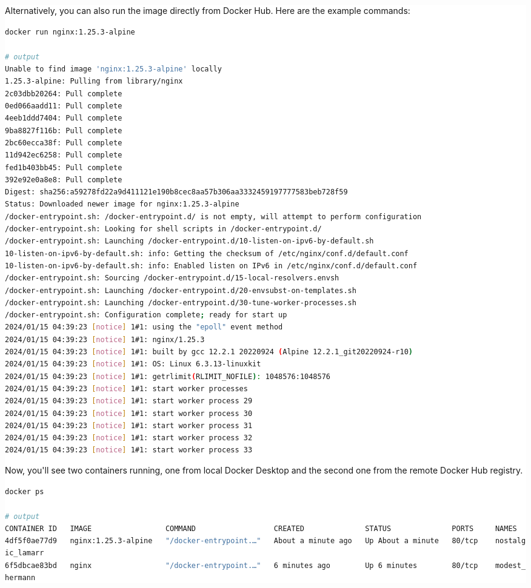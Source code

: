 Alternatively, you can also run the image directly from Docker Hub. Here are the example commands:

```sh
docker run nginx:1.25.3-alpine

# output
Unable to find image 'nginx:1.25.3-alpine' locally
1.25.3-alpine: Pulling from library/nginx
2c03dbb20264: Pull complete 
0ed066aadd11: Pull complete 
4eeb1ddd7404: Pull complete 
9ba8827f116b: Pull complete 
2bc60ecca38f: Pull complete 
11d942ec6258: Pull complete 
fed1b403bb45: Pull complete 
392e92e0a8e8: Pull complete 
Digest: sha256:a59278fd22a9d411121e190b8cec8aa57b306aa3332459197777583beb728f59
Status: Downloaded newer image for nginx:1.25.3-alpine
/docker-entrypoint.sh: /docker-entrypoint.d/ is not empty, will attempt to perform configuration
/docker-entrypoint.sh: Looking for shell scripts in /docker-entrypoint.d/
/docker-entrypoint.sh: Launching /docker-entrypoint.d/10-listen-on-ipv6-by-default.sh
10-listen-on-ipv6-by-default.sh: info: Getting the checksum of /etc/nginx/conf.d/default.conf
10-listen-on-ipv6-by-default.sh: info: Enabled listen on IPv6 in /etc/nginx/conf.d/default.conf
/docker-entrypoint.sh: Sourcing /docker-entrypoint.d/15-local-resolvers.envsh
/docker-entrypoint.sh: Launching /docker-entrypoint.d/20-envsubst-on-templates.sh
/docker-entrypoint.sh: Launching /docker-entrypoint.d/30-tune-worker-processes.sh
/docker-entrypoint.sh: Configuration complete; ready for start up
2024/01/15 04:39:23 [notice] 1#1: using the "epoll" event method
2024/01/15 04:39:23 [notice] 1#1: nginx/1.25.3
2024/01/15 04:39:23 [notice] 1#1: built by gcc 12.2.1 20220924 (Alpine 12.2.1_git20220924-r10) 
2024/01/15 04:39:23 [notice] 1#1: OS: Linux 6.3.13-linuxkit
2024/01/15 04:39:23 [notice] 1#1: getrlimit(RLIMIT_NOFILE): 1048576:1048576
2024/01/15 04:39:23 [notice] 1#1: start worker processes
2024/01/15 04:39:23 [notice] 1#1: start worker process 29
2024/01/15 04:39:23 [notice] 1#1: start worker process 30
2024/01/15 04:39:23 [notice] 1#1: start worker process 31
2024/01/15 04:39:23 [notice] 1#1: start worker process 32
2024/01/15 04:39:23 [notice] 1#1: start worker process 33
```
Now, you'll see two containers running, one from local Docker Desktop and the second one from the remote Docker Hub registry.

```sh
docker ps

# output
CONTAINER ID   IMAGE                 COMMAND                  CREATED              STATUS              PORTS     NAMES
4df5f0ae77d9   nginx:1.25.3-alpine   "/docker-entrypoint.…"   About a minute ago   Up About a minute   80/tcp    nostalgic_lamarr
6f5dbcae83bd   nginx                 "/docker-entrypoint.…"   6 minutes ago        Up 6 minutes        80/tcp    modest_hermann
```
